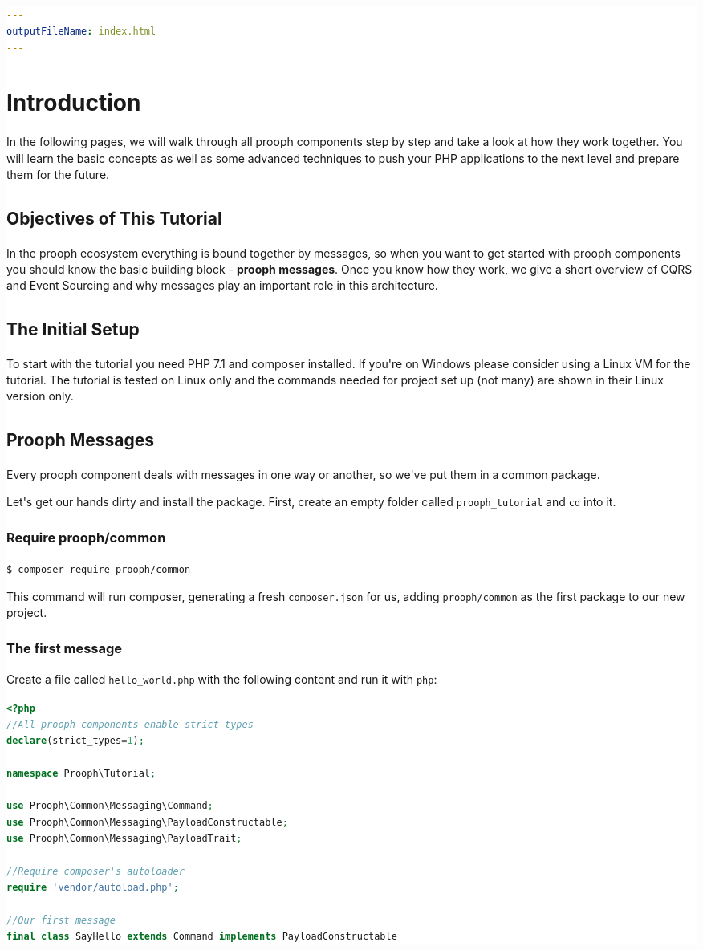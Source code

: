 ```yaml
---
outputFileName: index.html
---
```


# Introduction

In the following pages, we will walk through all prooph components step by step
and take a look at how they work together. You will learn the basic concepts as well
as some advanced techniques to push your PHP applications to the next level and
prepare them for the future.

## Objectives of This Tutorial

In the prooph ecosystem everything is bound together by messages, so when you want to get started with prooph components
you should know the basic building block - **prooph messages**. Once you know how they work, we give a short overview
of CQRS and Event Sourcing and why messages play an important role in this architecture.

## The Initial Setup

To start with the tutorial you need PHP 7.1 and composer installed. If you're on Windows please consider using a Linux VM
for the tutorial. The tutorial is tested on Linux only and the commands needed for project set up (not many) are shown in
their Linux version only.

## Prooph Messages

Every prooph component deals with messages in one way or another, so we've put them
in a common package.

Let's get our hands dirty and install the package. First, create an empty folder called `prooph_tutorial` and `cd` into it.

### Require prooph/common

`$ composer require prooph/common`

This command will run composer, generating a fresh `composer.json` for us, adding `prooph/common`
as the first package to our new project.

### The first message

Create a file called `hello_world.php` with the following content and run it with `php`:

```php
<?php
//All prooph components enable strict types
declare(strict_types=1);

namespace Prooph\Tutorial;

use Prooph\Common\Messaging\Command;
use Prooph\Common\Messaging\PayloadConstructable;
use Prooph\Common\Messaging\PayloadTrait;

//Require composer's autoloader
require 'vendor/autoload.php';

//Our first message
final class SayHello extends Command implements PayloadConstructable
```
